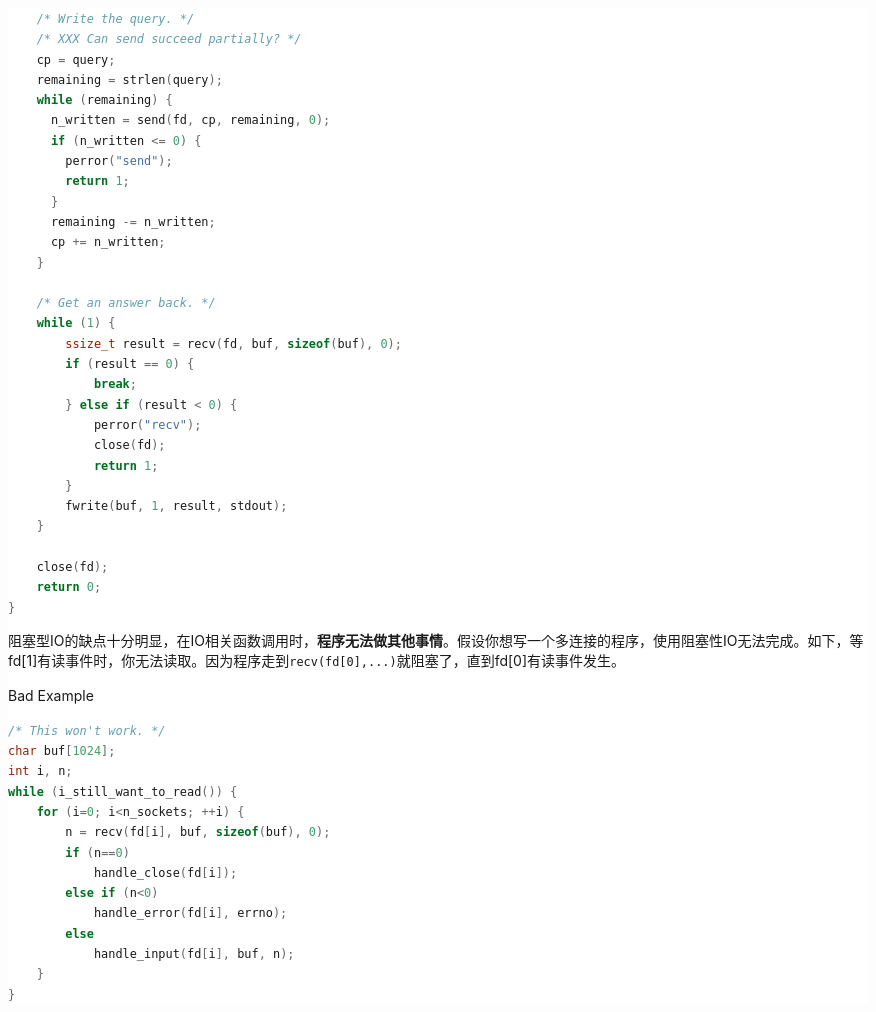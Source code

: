 ```C
    /* Write the query. */
    /* XXX Can send succeed partially? */
    cp = query;
    remaining = strlen(query);
    while (remaining) {
      n_written = send(fd, cp, remaining, 0);
      if (n_written <= 0) {
        perror("send");
        return 1;
      }
      remaining -= n_written;
      cp += n_written;
    }

    /* Get an answer back. */
    while (1) {
        ssize_t result = recv(fd, buf, sizeof(buf), 0);
        if (result == 0) {
            break;
        } else if (result < 0) {
            perror("recv");
            close(fd);
            return 1;
        }
        fwrite(buf, 1, result, stdout);
    }

    close(fd);
    return 0;
}
```

阻塞型IO的缺点十分明显，在IO相关函数调用时，**程序无法做其他事情**。假设你想写一个多连接的程序，使用阻塞性IO无法完成。如下，等fd[1]有读事件时，你无法读取。因为程序走到`recv(fd[0],...)`就阻塞了，直到fd[0]有读事件发生。

Bad Example
```C
/* This won't work. */
char buf[1024];
int i, n;
while (i_still_want_to_read()) {
    for (i=0; i<n_sockets; ++i) {
        n = recv(fd[i], buf, sizeof(buf), 0);
        if (n==0)
            handle_close(fd[i]);
        else if (n<0)
            handle_error(fd[i], errno);
        else
            handle_input(fd[i], buf, n);
    }
}
```

